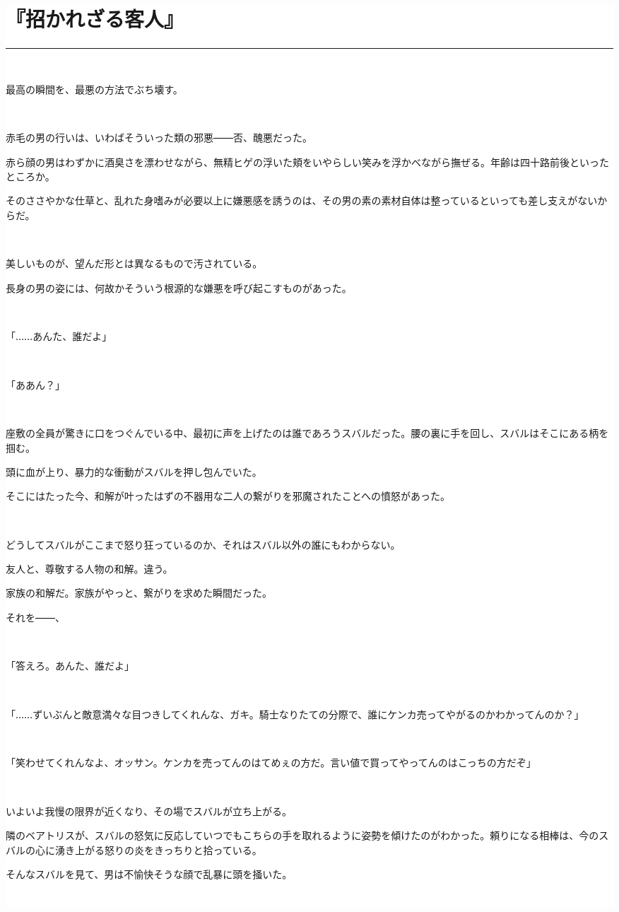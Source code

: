 # 『招かれざる客人』

------

　

最高の瞬間を、最悪の方法でぶち壊す。

　

赤毛の男の行いは、いわばそういった類の邪悪――否、醜悪だった。

赤ら顔の男はわずかに酒臭さを漂わせながら、無精ヒゲの浮いた頬をいやらしい笑みを浮かべながら撫ぜる。年齢は四十路前後といったところか。

そのささやかな仕草と、乱れた身嗜みが必要以上に嫌悪感を誘うのは、その男の素の素材自体は整っているといっても差し支えがないからだ。

　

美しいものが、望んだ形とは異なるもので汚されている。

長身の男の姿には、何故かそういう根源的な嫌悪を呼び起こすものがあった。

　

「……あんた、誰だよ」

　

「ああん？」

　

座敷の全員が驚きに口をつぐんでいる中、最初に声を上げたのは誰であろうスバルだった。腰の裏に手を回し、スバルはそこにある柄を掴む。

頭に血が上り、暴力的な衝動がスバルを押し包んでいた。

そこにはたった今、和解が叶ったはずの不器用な二人の繋がりを邪魔されたことへの憤怒があった。

　

どうしてスバルがここまで怒り狂っているのか、それはスバル以外の誰にもわからない。

友人と、尊敬する人物の和解。違う。

家族の和解だ。家族がやっと、繋がりを求めた瞬間だった。

それを――、

　

「答えろ。あんた、誰だよ」

　

「……ずいぶんと敵意満々な目つきしてくれんな、ガキ。騎士なりたての分際で、誰にケンカ売ってやがるのかわかってんのか？」

　

「笑わせてくれんなよ、オッサン。ケンカを売ってんのはてめぇの方だ。言い値で買ってやってんのはこっちの方だぞ」

　

いよいよ我慢の限界が近くなり、その場でスバルが立ち上がる。

隣のベアトリスが、スバルの怒気に反応していつでもこちらの手を取れるように姿勢を傾けたのがわかった。頼りになる相棒は、今のスバルの心に湧き上がる怒りの炎をきっちりと拾っている。

そんなスバルを見て、男は不愉快そうな顔で乱暴に頭を掻いた。

　
